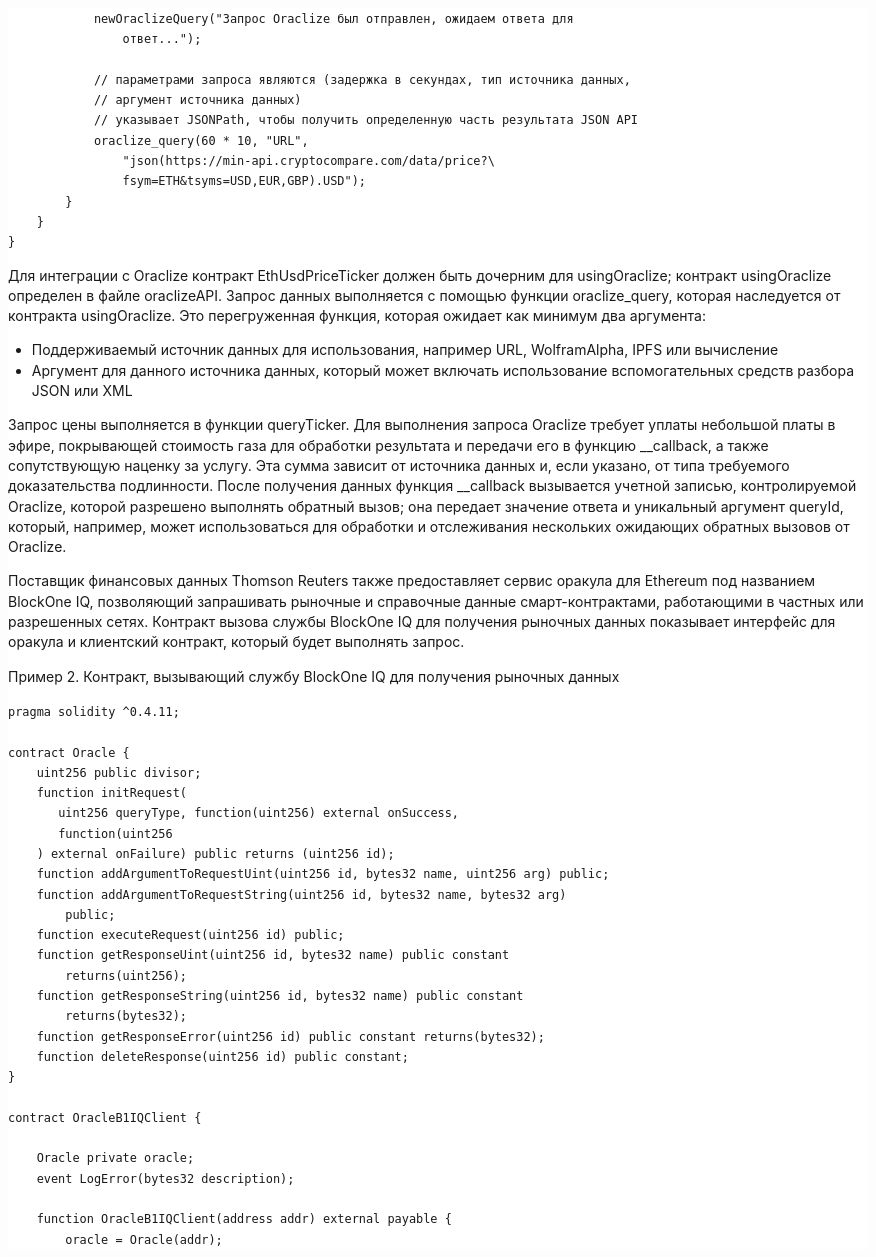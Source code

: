 ```
            newOraclizeQuery("Запрос Oraclize был отправлен, ожидаем ответа для
                ответ...");

            // параметрами запроса являются (задержка в секундах, тип источника данных,
            // аргумент источника данных)
            // указывает JSONPath, чтобы получить определенную часть результата JSON API
            oraclize_query(60 * 10, "URL",
                "json(https://min-api.cryptocompare.com/data/price?\
                fsym=ETH&tsyms=USD,EUR,GBP).USD");
        }
    }
}
```

Для интеграции с Oraclize контракт EthUsdPriceTicker должен быть дочерним для usingOraclize; контракт usingOraclize определен в файле oraclizeAPI. Запрос данных выполняется с помощью функции oraclize_query, которая наследуется от контракта usingOraclize. Это перегруженная функция, которая ожидает как минимум два аргумента:
- Поддерживаемый источник данных для использования, например URL, WolframAlpha, IPFS или вычисление
- Аргумент для данного источника данных, который может включать использование вспомогательных средств разбора JSON или XML

Запрос цены выполняется в функции queryTicker. Для выполнения запроса Oraclize требует уплаты небольшой платы в эфире, покрывающей стоимость газа для обработки результата и передачи его в функцию __callback, а также сопутствующую наценку за услугу. Эта сумма зависит от источника данных и, если указано, от типа требуемого доказательства подлинности. После получения данных функция __callback вызывается учетной записью, контролируемой Oraclize, которой разрешено выполнять обратный вызов; она передает значение ответа и уникальный аргумент queryId, который, например, может использоваться для обработки и отслеживания нескольких ожидающих обратных вызовов от Oraclize.

Поставщик финансовых данных Thomson Reuters также предоставляет сервис оракула для Ethereum под названием BlockOne IQ, позволяющий запрашивать рыночные и справочные данные смарт-контрактами, работающими в частных или разрешенных сетях. Контракт вызова службы BlockOne IQ для получения рыночных данных показывает интерфейс для оракула и клиентский контракт, который будет выполнять запрос.

Пример 2. Контракт, вызывающий службу BlockOne IQ для получения рыночных данных

```
pragma solidity ^0.4.11;

contract Oracle {
    uint256 public divisor;
    function initRequest(
       uint256 queryType, function(uint256) external onSuccess,
       function(uint256
    ) external onFailure) public returns (uint256 id);
    function addArgumentToRequestUint(uint256 id, bytes32 name, uint256 arg) public;
    function addArgumentToRequestString(uint256 id, bytes32 name, bytes32 arg)
        public;
    function executeRequest(uint256 id) public;
    function getResponseUint(uint256 id, bytes32 name) public constant
        returns(uint256);
    function getResponseString(uint256 id, bytes32 name) public constant
        returns(bytes32);
    function getResponseError(uint256 id) public constant returns(bytes32);
    function deleteResponse(uint256 id) public constant;
}

contract OracleB1IQClient {

    Oracle private oracle;
    event LogError(bytes32 description);

    function OracleB1IQClient(address addr) external payable {
        oracle = Oracle(addr);
```